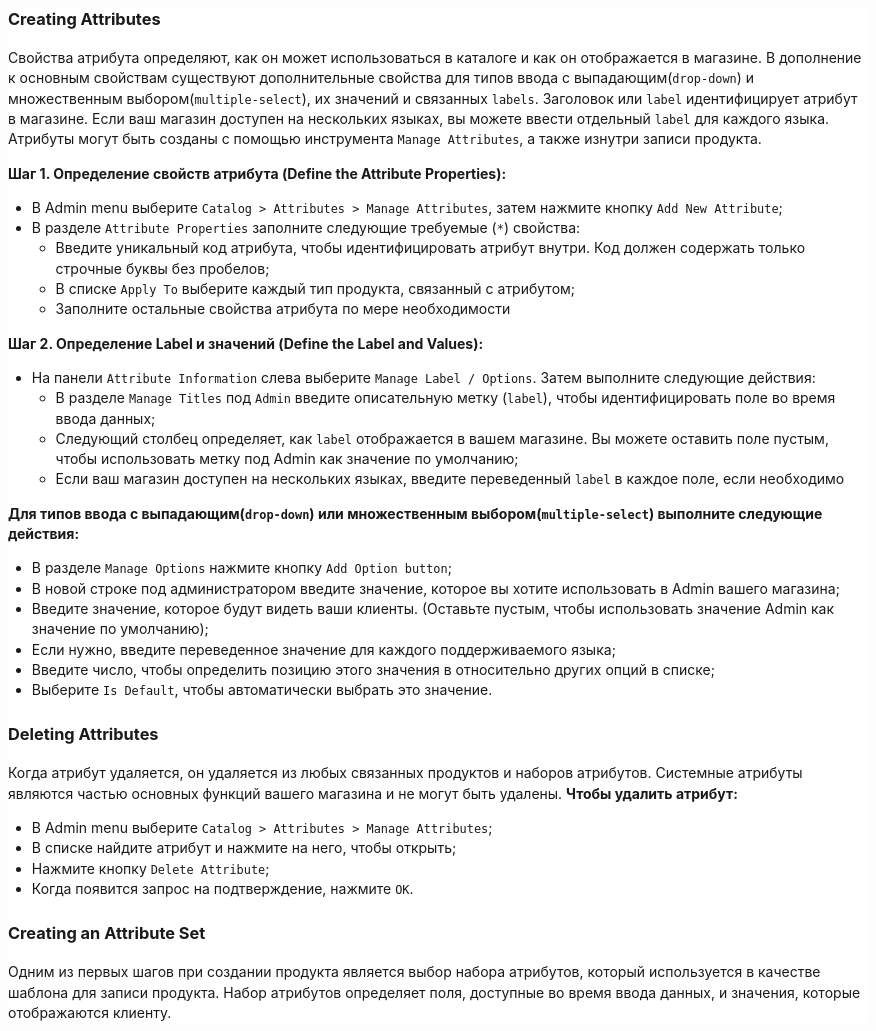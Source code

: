 ### Creating Attributes
Свойства атрибута определяют, как он может использоваться в каталоге и как он отображается в магазине. В дополнение к основным свойствам существуют дополнительные свойства
для типов ввода с выпадающим(`drop-down`) и множественным выбором(`multiple-select`), их значений и связанных `labels`. Заголовок или `label` идентифицирует атрибут в магазине. 
Если ваш магазин доступен на нескольких языках, вы можете ввести отдельный `label` для каждого языка.
Атрибуты могут быть созданы с помощью инструмента `Manage Attributes`, а также изнутри записи продукта.

__Шаг 1. Определение свойств атрибута (Define the Attribute Properties):__
* В Admin menu выберите `Catalog > Attributes > Manage Attributes`, затем нажмите кнопку `Add New Attribute`; 
* В разделе `Attribute Properties` заполните следующие требуемые (`*`) свойства:
  * Введите уникальный код атрибута, чтобы идентифицировать атрибут внутри. Код должен содержать только строчные буквы без пробелов;
  * В списке `Apply To` выберите каждый тип продукта, связанный с атрибутом;
  * Заполните остальные свойства атрибута по мере необходимости
  
__Шаг 2. Определение Label и значений (Define the Label and Values):__
* На панели `Attribute Information` слева выберите `Manage Label / Options`. Затем выполните следующие действия:
  * В разделе `Manage Titles` под `Admin` введите описательную метку (`label`), чтобы идентифицировать поле во время ввода данных;
  * Следующий столбец определяет, как `label` отображается в вашем магазине. Вы можете оставить поле пустым, чтобы использовать метку под Admin как значение по умолчанию;
  * Если ваш магазин доступен на нескольких языках, введите переведенный `label` в каждое поле, если необходимо

__Для типов ввода с выпадающим(`drop-down`) или множественным выбором(`multiple-select`) выполните следующие действия:__
* В разделе `Manage Options` нажмите кнопку `Add Option button`;
* В новой строке под администратором введите значение, которое вы хотите использовать в Admin вашего магазина;
* Введите значение, которое будут видеть ваши клиенты. (Оставьте пустым, чтобы использовать значение Admin как значение по умолчанию);
* Если нужно, введите переведенное значение для каждого поддерживаемого языка;
* Введите число, чтобы определить позицию этого значения в относительно других опций в списке;
* Выберите `Is Default`, чтобы автоматически выбрать это значение.


### Deleting Attributes
Когда атрибут удаляется, он удаляется из любых связанных продуктов и наборов атрибутов. Системные атрибуты являются частью основных функций вашего магазина и не могут быть удалены.
__Чтобы удалить атрибут:__
* В Admin menu выберите `Catalog > Attributes > Manage Attributes`;
* В списке найдите атрибут и нажмите на него, чтобы открыть;
* Нажмите кнопку `Delete Attribute`;
* Когда появится запрос на подтверждение, нажмите `ОК`.


### Creating an Attribute Set
Одним из первых шагов при создании продукта является выбор набора атрибутов, который используется в качестве шаблона для записи продукта. 
Набор атрибутов определяет поля, доступные во время ввода данных, и значения, которые отображаются клиенту.  
